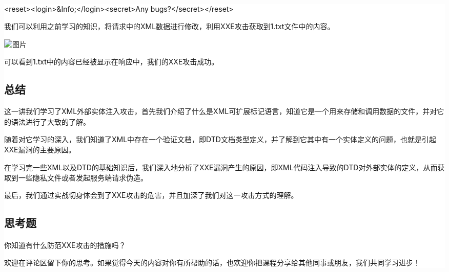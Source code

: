 &lt;reset&gt;&lt;login&gt;&amp;Info;&lt;/login&gt;&lt;secret&gt;Any bugs?&lt;/secret&gt;&lt;/reset&gt;
</code></pre><p>我们可以利用之前学习的知识，将请求中的XML数据进行修改，利用XXE攻击获取到1.txt文件中的内容。</p><p><img src="https://static001.geekbang.org/resource/image/39/77/395a33bf52ec0bafeec39e73a24c5177.jpg?wh=1920x1019" alt="图片"></p><p>可以看到1.txt中的内容已经被显示在响应中，我们的XXE攻击成功。</p><h2>总结</h2><p>这一讲我们学习了XML外部实体注入攻击，首先我们介绍了什么是XML可扩展标记语言，知道它是一个用来存储和调用数据的文件，并对它的语法进行了大致的了解。</p><p>随着对它学习的深入，我们知道了XML中存在一个验证文档，即DTD文档类型定义，并了解到它其中有一个实体定义的问题，也就是引起XXE漏洞的主要原因。</p><p>在学习完一些XML以及DTD的基础知识后，我们深入地分析了XXE漏洞产生的原因，即XML代码注入导致的DTD对外部实体的定义，从而获取到一些隐私文件或者发起服务端请求伪造。</p><p>最后，我们通过实战切身体会到了XXE攻击的危害，并且加深了我们对这一攻击方式的理解。</p><h2>思考题</h2><p>你知道有什么防范XXE攻击的措施吗？</p><p>欢迎在评论区留下你的思考。如果觉得今天的内容对你有所帮助的话，也欢迎你把课程分享给其他同事或朋友，我们共同学习进步！</p>